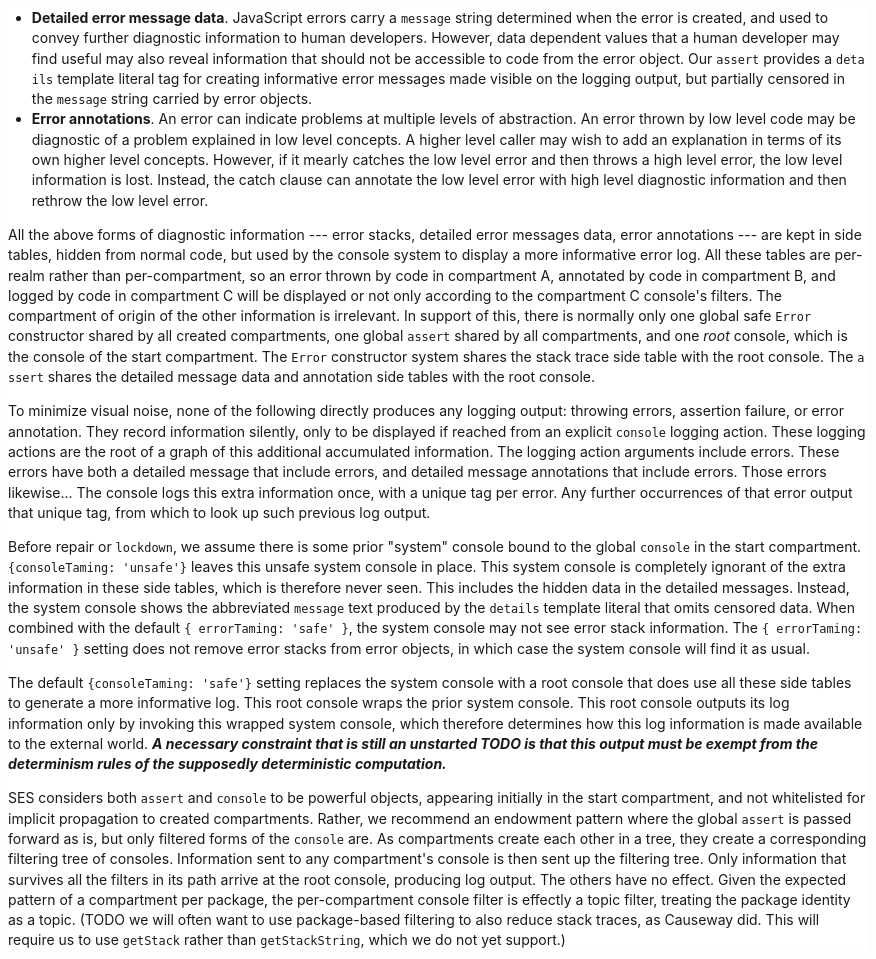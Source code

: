    * **Detailed error message data**. JavaScript errors carry a `message` string determined when the error is created, and used to convey further diagnostic information to human developers. However, data dependent values that a human developer may find useful may also reveal information that should not be accessible to code from the error object. Our `assert` provides a `details` template literal tag for creating informative error messages made visible on the logging output, but partially censored in the `message` string carried by error objects.
   * **Error annotations**. An error can indicate problems at multiple levels of abstraction. An error thrown by low level code may be diagnostic of a problem explained in low level concepts. A higher level caller may wish to add an explanation in terms of its own higher level concepts. However, if it mearly catches the low level error and then throws a high level error, the low level information is lost. Instead, the catch clause can annotate the low level error with high level diagnostic information and then rethrow the low level error.

All the above forms of diagnostic information --- error stacks, detailed error messages data, error annotations --- are kept in side tables, hidden from normal code, but used by the console system to display a more informative error log. All these tables are per-realm rather than per-compartment, so an error thrown by code in compartment A, annotated by code in compartment B, and logged by code in compartment C will be displayed or not only according to the compartment C console's filters. The compartment of origin of the other information is irrelevant. In support of this, there is normally only one global safe `Error` constructor shared by all created compartments, one global `assert` shared by all compartments, and one *root* console, which is the console of the start compartment. The `Error` constructor system shares the stack trace side table with the root console. The `assert` shares the detailed message data and annotation side tables with the root console.

To minimize visual noise, none of the following directly produces any logging output: throwing errors, assertion failure, or error annotation. They record information silently, only to be displayed if reached from an explicit `console` logging action. These logging actions are the root of a graph of this additional accumulated information. The logging action arguments include errors. These errors have both a detailed message that include errors, and detailed message annotations that include errors. Those errors likewise... The console logs this extra information once, with a unique tag per error. Any further occurrences of that error output that unique tag, from which to look up such previous log output.

Before repair or `lockdown`, we assume there is some prior "system" console bound to the global `console` in the start compartment. `{consoleTaming: 'unsafe'}` leaves this unsafe system console in place. This system console is completely ignorant of the extra information in these side tables, which is therefore never seen. This includes the hidden data in the detailed messages. Instead, the system console shows the abbreviated `message` text produced by the `details` template literal that omits censored data. When combined with the default `{ errorTaming: 'safe' }`, the system console may not see error stack information. The `{ errorTaming: 'unsafe' }` setting does not remove error stacks from error objects, in which case the system console will find it as usual.

The default `{consoleTaming: 'safe'}` setting replaces the system console with a root console that does use all these side tables to generate a more informative log. This root console wraps the prior system console. This root console outputs its log information only by invoking this wrapped system console, which therefore determines how this log information is made available to the external world. ***A necessary constraint that is still an unstarted TODO is that this output must be exempt from the determinism rules of the supposedly deterministic computation.***

SES considers both `assert` and `console` to be powerful objects, appearing initially in the start compartment, and not whitelisted for implicit propagation to created compartments. Rather, we recommend an endowment pattern where the global `assert` is passed forward as is, but only filtered forms of the `console` are. As compartments create each other in a tree, they create a corresponding filtering tree of consoles. Information sent to any compartment's console is then sent up the filtering tree. Only information that survives all the filters in its path arrive at the root console, producing log output. The others have no effect. Given the expected pattern of a compartment per package, the per-compartment console filter is effectly a topic filter, treating the package identity as a topic. (TODO we will often want to use package-based filtering to also reduce stack traces, as Causeway did. This will require us to use `getStack` rather than `getStackString`, which we do not yet support.)
